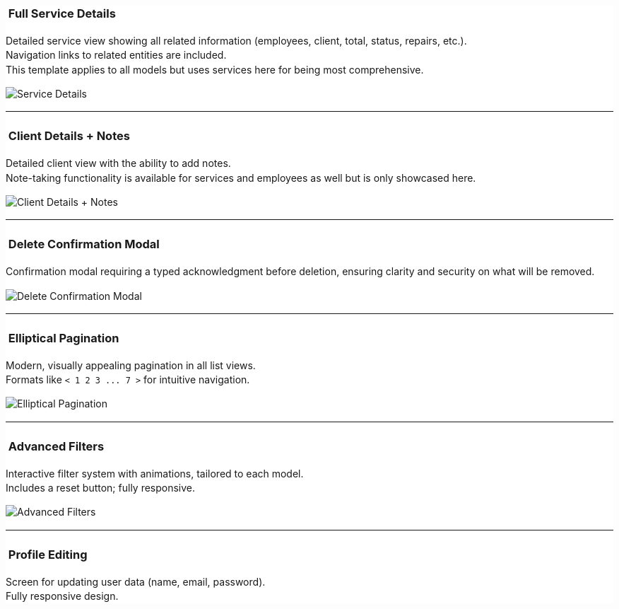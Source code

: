 ### ​ Full Service Details

Detailed service view showing all related information (employees, client, total, status, repairs, etc.).  
Navigation links to related entities are included.  
This template applies to all models but uses services here for being most comprehensive.

<img width="1902" height="923" alt="Service Details" src="https://github.com/user-attachments/assets/a4c5bf3b-2a32-4863-af6a-7aeb6545c749" />

---

### ​ Client Details + Notes

Detailed client view with the ability to add notes.  
Note-taking functionality is available for services and employees as well but is only showcased here.

<img width="1902" height="936" alt="Client Details + Notes" src="https://github.com/user-attachments/assets/0988a01e-6889-4baa-8f22-090844199bee" />

---

### ​ Delete Confirmation Modal

Confirmation modal requiring a typed acknowledgment before deletion, ensuring clarity and security on what will be removed.

<img width="1917" height="948" alt="Delete Confirmation Modal" src="https://github.com/user-attachments/assets/f591c64c-cdb7-443d-89fe-7b67fc4cb921" />

---

### ​ Elliptical Pagination

Modern, visually appealing pagination in all list views.  
Formats like `< 1 2 3 ... 7 >` for intuitive navigation.

<img width="1918" height="950" alt="Elliptical Pagination" src="https://github.com/user-attachments/assets/24729564-c57c-4a35-ab06-082b065da252" />

---

### ​ Advanced Filters

Interactive filter system with animations, tailored to each model.  
Includes a reset button; fully responsive.

<img width="1903" height="950" alt="Advanced Filters" src="https://github.com/user-attachments/assets/10c95b13-2173-4fd1-9626-736c066d0584" />

---

### ​ Profile Editing

Screen for updating user data (name, email, password).  
Fully responsive design.
